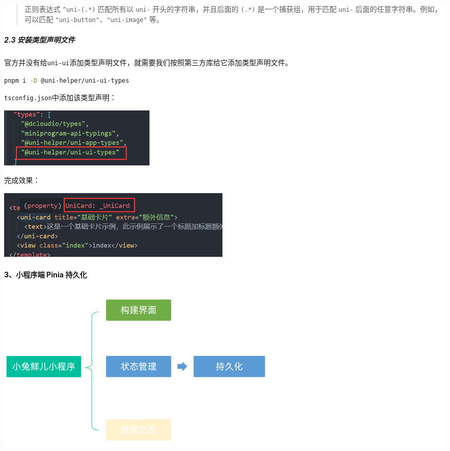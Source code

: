 > 正则表达式 `^uni-(.*)` 匹配所有以 `uni-` 开头的字符串，并且后面的 `(.*)` 是一个捕获组，用于匹配 `uni-` 后面的任意字符串。例如，可以匹配 `"uni-button"`、`"uni-image"` 等。



##### 2.3 安装类型声明文件

官方并没有给`uni-ui`添加类型声明文件，就需要我们按照第三方库给它添加类型声明文件。

```bash
pnpm i -D @uni-helper/uni-ui-types
```

`tsconfig.json`中添加该类型声明：

<img src="uniApp.assets/image-20240217010727851.png" alt="image-20240217010727851" style="zoom:67%;" />

完成效果：

<img src="uniApp.assets/image-20240217010616390.png" alt="image-20240217010616390" style="zoom:67%;" />





#### 3、小程序端 Pinia 持久化

<img src="uniApp.assets/image-20240217010940305.png" alt="image-20240217010940305" style="zoom:67%;" />

